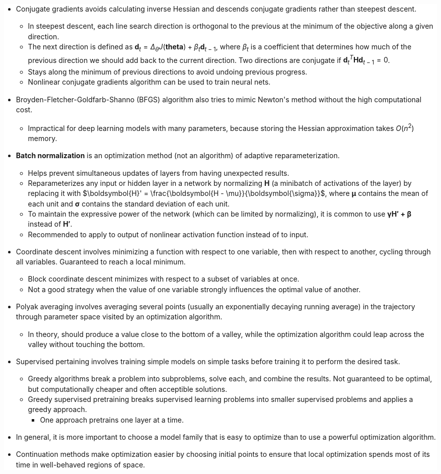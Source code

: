 - Conjugate gradients avoids calculating inverse Hessian and descends conjugate gradients rather than steepest descent.

  - In steepest descent, each line search direction is orthogonal to the previous at the minimum of the objective along a given direction.
  - The next direction is defined as $\boldsymbol{d}_t = \Delta_\theta J(\boldsymbol{theta}) + \beta_t \boldsymbol{d}_{t-1}$, where $\beta_t$ is a coefficient that determines how much of the previous direction we should add back to the current direction. Two directions are conjugate if $\boldsymbol{d}_t^T \boldsymbol{H d}_{t-1} = 0$.
  - Stays along the minimum of previous directions to avoid undoing previous progress.
  - Nonlinear conjugate gradients algorithm can be used to train neural nets.

- Broyden-Fletcher-Goldfarb-Shanno (BFGS) algorithm also tries to mimic Newton's method without the high computational cost.

  - Impractical for deep learning models with many parameters, because storing the Hessian approximation takes $O(n^2)$ memory.

- **Batch normalization** is an optimization method (not an algorithm) of adaptive reparameterization.

  - Helps prevent simultaneous updates of layers from having unexpected results.
  - Reparameterizes any input or hidden layer in a network by normalizing $\boldsymbol{H}$ (a minibatch of activations of the layer) by replacing it with $\boldsymbol{H}' = \frac{\boldsymbol{H - \mu}}{\boldsymbol{\sigma}}$, where $\boldsymbol{\mu}$ contains the mean of each unit and $\boldsymbol{\sigma}$ contains the standard deviation of each unit.
  - To maintain the expressive power of the network (which can be limited by normalizing), it is common to use $\boldsymbol{\gamma H' + \beta}$ instead of $\boldsymbol{H'}$.
  - Recommended to apply to output of nonlinear activation function instead of to input.

- Coordinate descent involves minimizing a function with respect to one variable, then with respect to another, cycling through all variables. Guaranteed to reach a local minimum.

  - Block coordinate descent minimizes with respect to a subset of variables at once.
  - Not a good strategy when the value of one variable strongly influences the optimal value of another.

- Polyak averaging involves averaging several points (usually an exponentially decaying running average) in the trajectory through parameter space visited by an optimization algorithm.

  - In theory, should produce a value close to the bottom of a valley, while the optimization algorithm could leap across the valley without touching the bottom.

- Supervised pertaining involves training simple models on simple tasks before training it to perform the desired task.

  - Greedy algorithms break a problem into subproblems, solve each, and combine the results. Not guaranteed to be optimal, but computationally cheaper and often acceptible solutions.
  - Greedy supervised pretraining breaks supervised learning problems into smaller supervised problems and applies a greedy approach.
    - One approach pretrains one layer at a time.

- In general, it is more important to choose a model family that is easy to optimize than to use a powerful optimization algorithm.

- Continuation methods make optimization easier by choosing initial points to ensure that local optimization spends most of its time in well-behaved regions of space.

